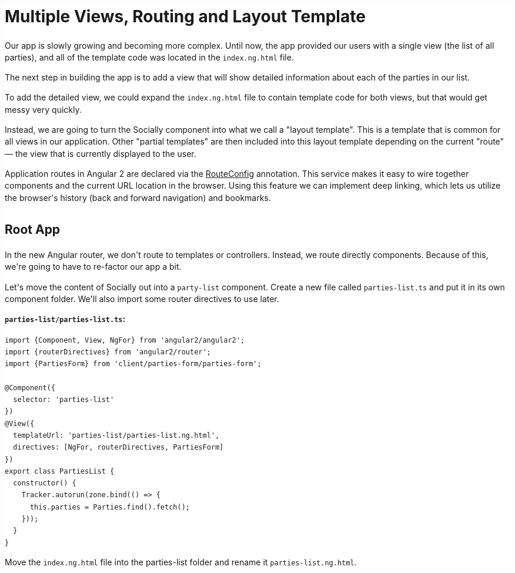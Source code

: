 # Multiple Views, Routing and Layout Template

Our app is slowly growing and becoming more complex.
Until now, the app provided our users with a single view (the list of all parties), and all of the template code was located in the `index.ng.html` file.

The next step in building the app is to add a view that will show detailed information about each of the parties in our list.

To add the detailed view, we could expand the `index.ng.html` file to contain template code for both views, but that would get messy very quickly.

Instead, we are going to turn the Socially component into what we call a "layout template". This is a template that is common for all views in our application.
Other "partial templates" are then included into this layout template depending on the current "route" — the view that is currently displayed to the user.

Application routes in Angular 2 are declared via the [RouteConfig](https://angular.io/docs/js/latest/api/router/RouteConfig-var.html) annotation.
This service makes it easy to wire together components and the current URL location in the browser.
Using this feature we can implement deep linking, which lets us utilize the browser's history (back and forward navigation) and bookmarks.

## Root App

In the new Angular router, we don't route to templates or controllers. Instead, we route directly components. Because of this, we're going to have to re-factor our app a bit.

Let's move the content of Socially out into a `party-list` component. Create a new file called `parties-list.ts` and put it in its own component folder. We'll also import some router directives to use later.

__`parties-list/parties-list.ts`:__

    import {Component, View, NgFor} from 'angular2/angular2';
    import {routerDirectives} from 'angular2/router';
    import {PartiesForm} from 'client/parties-form/parties-form';

    @Component({
      selector: 'parties-list'
    })
    @View({
      templateUrl: 'parties-list/parties-list.ng.html',
      directives: [NgFor, routerDirectives, PartiesForm]
    })
    export class PartiesList {
      constructor() {
        Tracker.autorun(zone.bind(() => {
          this.parties = Parties.find().fetch();
        }));
      }
    }

Move the `index.ng.html` file into the parties-list folder and rename it `parties-list.ng.html`.
